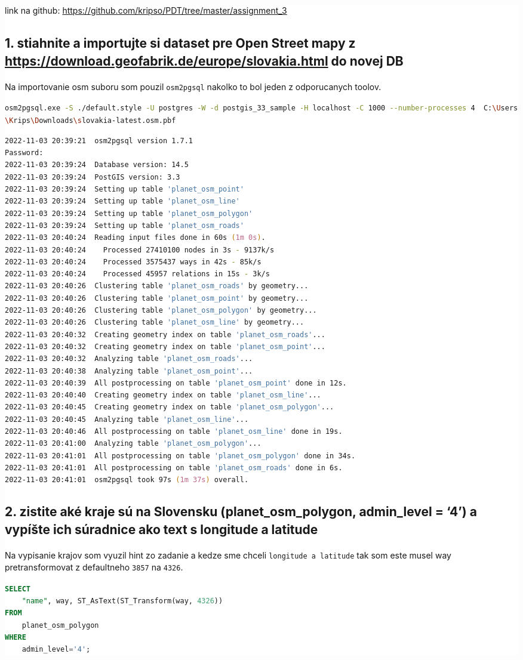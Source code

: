 link na github: https://github.com/kripso/PDT/tree/master/assignment_3

## 1. stiahnite a importujte si dataset pre Open Street mapy z https://download.geofabrik.de/europe/slovakia.html do novej DB  

Na importovanie osm suboru som pouzil `osm2pgsql` nakolko to bol jeden z odporucanych toolov.

```zsh
osm2pgsql.exe -S ./default.style -U postgres -W -d postgis_33_sample -H localhost -C 1000 --number-processes 4  C:\Users\Krips\Downloads\slovakia-latest.osm.pbf
```

```zsh
2022-11-03 20:39:21  osm2pgsql version 1.7.1
Password:
2022-11-03 20:39:24  Database version: 14.5
2022-11-03 20:39:24  PostGIS version: 3.3
2022-11-03 20:39:24  Setting up table 'planet_osm_point'
2022-11-03 20:39:24  Setting up table 'planet_osm_line'
2022-11-03 20:39:24  Setting up table 'planet_osm_polygon'
2022-11-03 20:39:24  Setting up table 'planet_osm_roads'
2022-11-03 20:40:24  Reading input files done in 60s (1m 0s).
2022-11-03 20:40:24    Processed 27410100 nodes in 3s - 9137k/s
2022-11-03 20:40:24    Processed 3575437 ways in 42s - 85k/s
2022-11-03 20:40:24    Processed 45957 relations in 15s - 3k/s
2022-11-03 20:40:26  Clustering table 'planet_osm_roads' by geometry...
2022-11-03 20:40:26  Clustering table 'planet_osm_point' by geometry...
2022-11-03 20:40:26  Clustering table 'planet_osm_polygon' by geometry...
2022-11-03 20:40:26  Clustering table 'planet_osm_line' by geometry...
2022-11-03 20:40:32  Creating geometry index on table 'planet_osm_roads'...
2022-11-03 20:40:32  Creating geometry index on table 'planet_osm_point'...
2022-11-03 20:40:32  Analyzing table 'planet_osm_roads'...
2022-11-03 20:40:38  Analyzing table 'planet_osm_point'...
2022-11-03 20:40:39  All postprocessing on table 'planet_osm_point' done in 12s.
2022-11-03 20:40:40  Creating geometry index on table 'planet_osm_line'...
2022-11-03 20:40:45  Creating geometry index on table 'planet_osm_polygon'...
2022-11-03 20:40:45  Analyzing table 'planet_osm_line'...
2022-11-03 20:40:46  All postprocessing on table 'planet_osm_line' done in 19s.
2022-11-03 20:41:00  Analyzing table 'planet_osm_polygon'...
2022-11-03 20:41:01  All postprocessing on table 'planet_osm_polygon' done in 34s.
2022-11-03 20:41:01  All postprocessing on table 'planet_osm_roads' done in 6s.
2022-11-03 20:41:01  osm2pgsql took 97s (1m 37s) overall.
```

## 2. zistite aké kraje sú na Slovensku (planet_osm_polygon, admin_level = ‘4’) a vypíšte ich súradnice ako text s longitude a latitude
Na vypisanie krajov som vyuzil hint zo zadanie a kedze sme chceli `longitude a latitude` tak som este musel way pretransformovat z defaultneho `3857` na `4326`.

```sql
SELECT 
	"name", way, ST_AsText(ST_Transform(way, 4326))
FROM
    planet_osm_polygon
WHERE
    admin_level='4';
```
